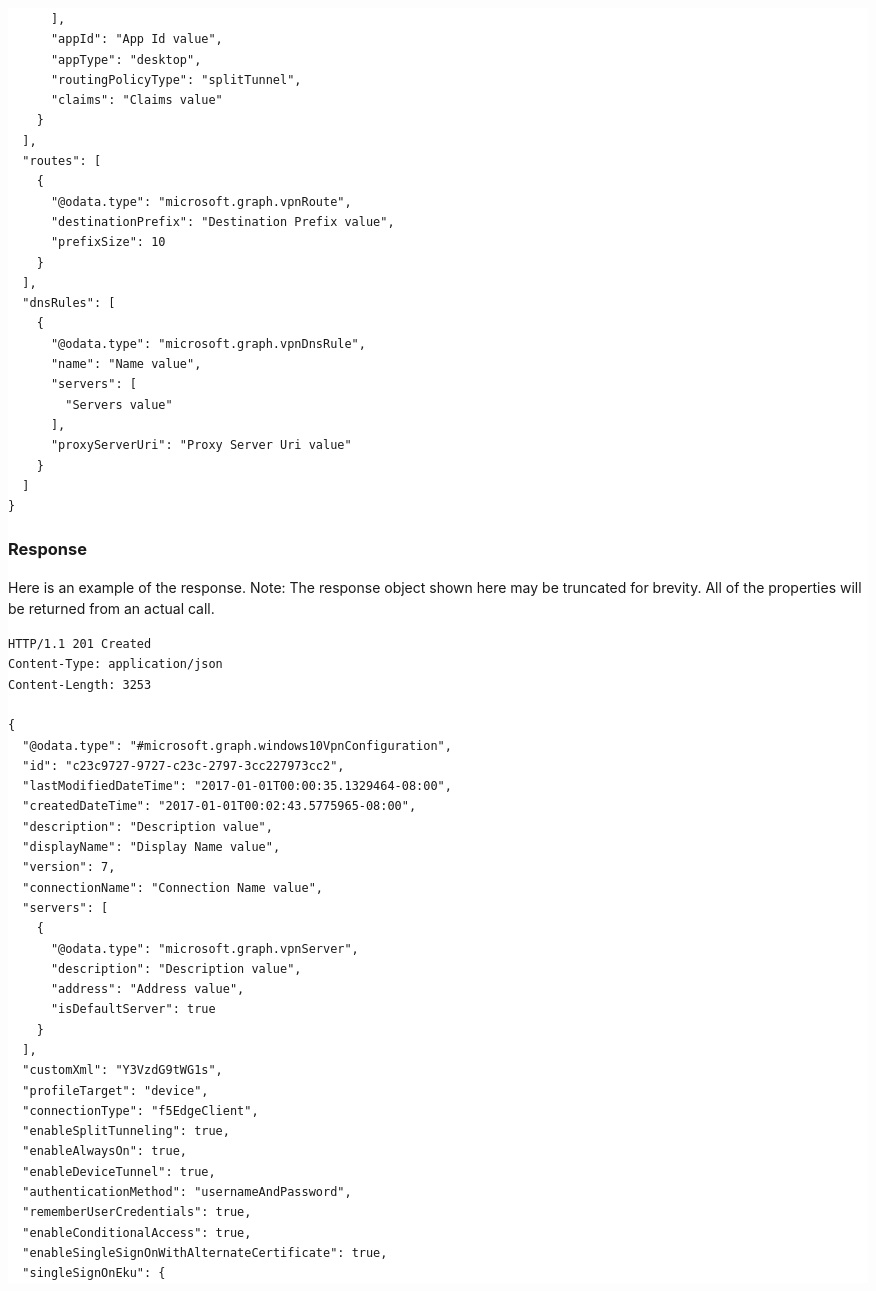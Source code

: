``` http
      ],
      "appId": "App Id value",
      "appType": "desktop",
      "routingPolicyType": "splitTunnel",
      "claims": "Claims value"
    }
  ],
  "routes": [
    {
      "@odata.type": "microsoft.graph.vpnRoute",
      "destinationPrefix": "Destination Prefix value",
      "prefixSize": 10
    }
  ],
  "dnsRules": [
    {
      "@odata.type": "microsoft.graph.vpnDnsRule",
      "name": "Name value",
      "servers": [
        "Servers value"
      ],
      "proxyServerUri": "Proxy Server Uri value"
    }
  ]
}
```

### Response
Here is an example of the response. Note: The response object shown here may be truncated for brevity. All of the properties will be returned from an actual call.
``` http
HTTP/1.1 201 Created
Content-Type: application/json
Content-Length: 3253

{
  "@odata.type": "#microsoft.graph.windows10VpnConfiguration",
  "id": "c23c9727-9727-c23c-2797-3cc227973cc2",
  "lastModifiedDateTime": "2017-01-01T00:00:35.1329464-08:00",
  "createdDateTime": "2017-01-01T00:02:43.5775965-08:00",
  "description": "Description value",
  "displayName": "Display Name value",
  "version": 7,
  "connectionName": "Connection Name value",
  "servers": [
    {
      "@odata.type": "microsoft.graph.vpnServer",
      "description": "Description value",
      "address": "Address value",
      "isDefaultServer": true
    }
  ],
  "customXml": "Y3VzdG9tWG1s",
  "profileTarget": "device",
  "connectionType": "f5EdgeClient",
  "enableSplitTunneling": true,
  "enableAlwaysOn": true,
  "enableDeviceTunnel": true,
  "authenticationMethod": "usernameAndPassword",
  "rememberUserCredentials": true,
  "enableConditionalAccess": true,
  "enableSingleSignOnWithAlternateCertificate": true,
  "singleSignOnEku": {
```